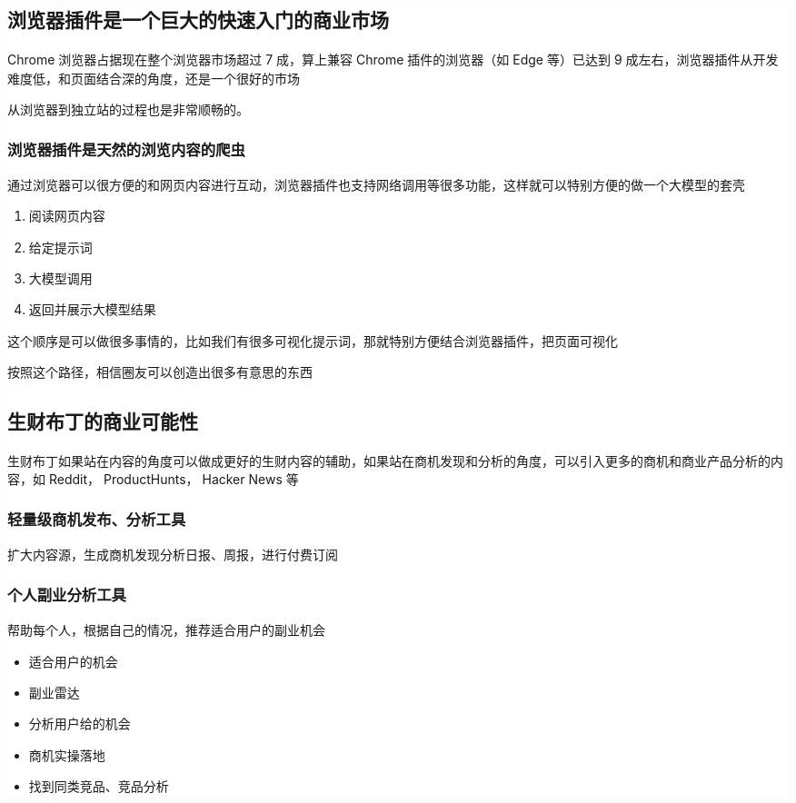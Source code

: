 ## 浏览器插件是一个巨大的快速入门的商业市场

Chrome 浏览器占据现在整个浏览器市场超过 7 成，算上兼容 Chrome 插件的浏览器（如 Edge 等）已达到 9 成左右，浏览器插件从开发难度低，和页面结合深的角度，还是一个很好的市场

从浏览器到独立站的过程也是非常顺畅的。

### 浏览器插件是天然的浏览内容的爬虫

通过浏览器可以很方便的和网页内容进行互动，浏览器插件也支持网络调用等很多功能，这样就可以特别方便的做一个大模型的套壳

1.  阅读网页内容

1.  给定提示词

1.  大模型调用

1.  返回并展示大模型结果

这个顺序是可以做很多事情的，比如我们有很多可视化提示词，那就特别方便结合浏览器插件，把页面可视化

按照这个路径，相信圈友可以创造出很多有意思的东西

## 生财布丁的商业可能性

生财布丁如果站在内容的角度可以做成更好的生财内容的辅助，如果站在商机发现和分析的角度，可以引入更多的商机和商业产品分析的内容，如 Reddit， ProductHunts， Hacker News 等

### 轻量级商机发布、分析工具

扩大内容源，生成商机发现分析日报、周报，进行付费订阅

### 个人副业分析工具

帮助每个人，根据自己的情况，推荐适合用户的副业机会

*   适合用户的机会

*   副业雷达

*   分析用户给的机会

*   商机实操落地

*   找到同类竞品、竞品分析